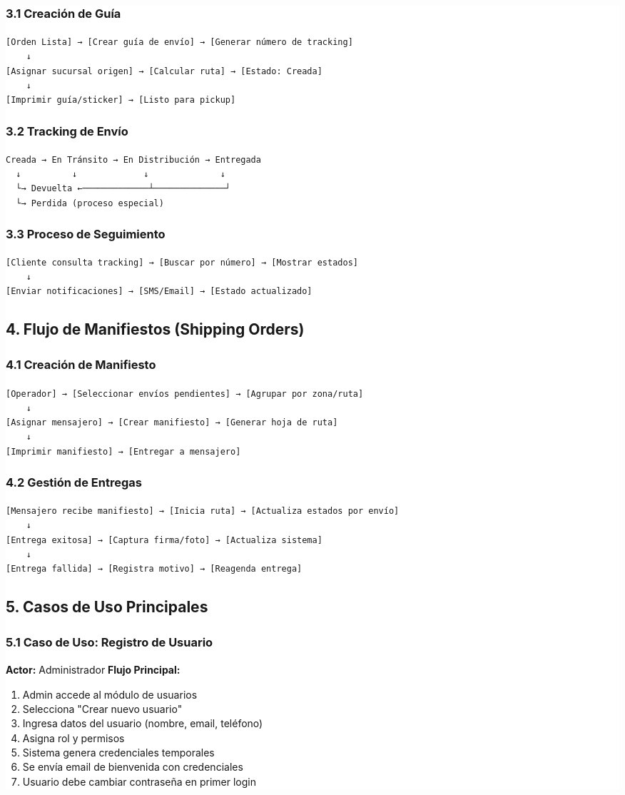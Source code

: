 ### 3.1 Creación de Guía
```
[Orden Lista] → [Crear guía de envío] → [Generar número de tracking]
    ↓
[Asignar sucursal origen] → [Calcular ruta] → [Estado: Creada]
    ↓
[Imprimir guía/sticker] → [Listo para pickup]
```

### 3.2 Tracking de Envío
```
Creada → En Tránsito → En Distribución → Entregada
  ↓          ↓             ↓              ↓
  └→ Devuelta ←─────────────┴──────────────┘
  └→ Perdida (proceso especial)
```

### 3.3 Proceso de Seguimiento
```
[Cliente consulta tracking] → [Buscar por número] → [Mostrar estados]
    ↓
[Enviar notificaciones] → [SMS/Email] → [Estado actualizado]
```

## 4. Flujo de Manifiestos (Shipping Orders)

### 4.1 Creación de Manifiesto
```
[Operador] → [Seleccionar envíos pendientes] → [Agrupar por zona/ruta]
    ↓
[Asignar mensajero] → [Crear manifiesto] → [Generar hoja de ruta]
    ↓
[Imprimir manifiesto] → [Entregar a mensajero]
```

### 4.2 Gestión de Entregas
```
[Mensajero recibe manifiesto] → [Inicia ruta] → [Actualiza estados por envío]
    ↓
[Entrega exitosa] → [Captura firma/foto] → [Actualiza sistema]
    ↓
[Entrega fallida] → [Registra motivo] → [Reagenda entrega]
```

## 5. Casos de Uso Principales

### 5.1 Caso de Uso: Registro de Usuario
**Actor:** Administrador
**Flujo Principal:**
1. Admin accede al módulo de usuarios
2. Selecciona "Crear nuevo usuario"
3. Ingresa datos del usuario (nombre, email, teléfono)
4. Asigna rol y permisos
5. Sistema genera credenciales temporales
6. Se envía email de bienvenida con credenciales
7. Usuario debe cambiar contraseña en primer login
